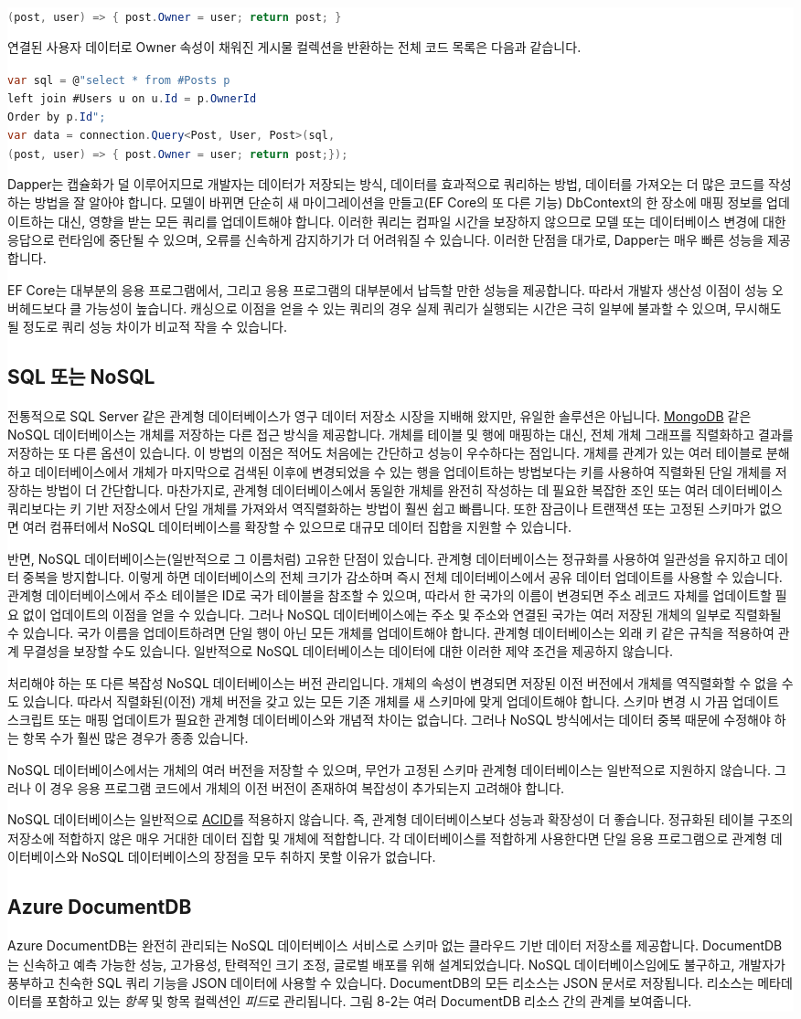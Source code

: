 ```csharp
(post, user) => { post.Owner = user; return post; }
```

연결된 사용자 데이터로 Owner 속성이 채워진 게시물 컬렉션을 반환하는 전체 코드 목록은 다음과 같습니다.

```csharp
var sql = @"select * from #Posts p
left join #Users u on u.Id = p.OwnerId
Order by p.Id";
var data = connection.Query<Post, User, Post>(sql,
(post, user) => { post.Owner = user; return post;});
```

Dapper는 캡슐화가 덜 이루어지므로 개발자는 데이터가 저장되는 방식, 데이터를 효과적으로 쿼리하는 방법, 데이터를 가져오는 더 많은 코드를 작성하는 방법을 잘 알아야 합니다. 모델이 바뀌면 단순히 새 마이그레이션을 만들고(EF Core의 또 다른 기능) DbContext의 한 장소에 매핑 정보를 업데이트하는 대신, 영향을 받는 모든 쿼리를 업데이트해야 합니다. 이러한 쿼리는 컴파일 시간을 보장하지 않으므로 모델 또는 데이터베이스 변경에 대한 응답으로 런타임에 중단될 수 있으며, 오류를 신속하게 감지하기가 더 어려워질 수 있습니다. 이러한 단점을 대가로, Dapper는 매우 빠른 성능을 제공합니다.

EF Core는 대부분의 응용 프로그램에서, 그리고 응용 프로그램의 대부분에서 납득할 만한 성능을 제공합니다. 따라서 개발자 생산성 이점이 성능 오버헤드보다 클 가능성이 높습니다. 캐싱으로 이점을 얻을 수 있는 쿼리의 경우 실제 쿼리가 실행되는 시간은 극히 일부에 불과할 수 있으며, 무시해도 될 정도로 쿼리 성능 차이가 비교적 작을 수 있습니다.

## <a name="sql-or-nosql"></a>SQL 또는 NoSQL

전통적으로 SQL Server 같은 관계형 데이터베이스가 영구 데이터 저장소 시장을 지배해 왔지만, 유일한 솔루션은 아닙니다. [MongoDB](https://www.mongodb.com/what-is-mongodb) 같은 NoSQL 데이터베이스는 개체를 저장하는 다른 접근 방식을 제공합니다. 개체를 테이블 및 행에 매핑하는 대신, 전체 개체 그래프를 직렬화하고 결과를 저장하는 또 다른 옵션이 있습니다. 이 방법의 이점은 적어도 처음에는 간단하고 성능이 우수하다는 점입니다. 개체를 관계가 있는 여러 테이블로 분해하고 데이터베이스에서 개체가 마지막으로 검색된 이후에 변경되었을 수 있는 행을 업데이트하는 방법보다는 키를 사용하여 직렬화된 단일 개체를 저장하는 방법이 더 간단합니다. 마찬가지로, 관계형 데이터베이스에서 동일한 개체를 완전히 작성하는 데 필요한 복잡한 조인 또는 여러 데이터베이스 쿼리보다는 키 기반 저장소에서 단일 개체를 가져와서 역직렬화하는 방법이 훨씬 쉽고 빠릅니다. 또한 잠금이나 트랜잭션 또는 고정된 스키마가 없으면 여러 컴퓨터에서 NoSQL 데이터베이스를 확장할 수 있으므로 대규모 데이터 집합을 지원할 수 있습니다.

반면, NoSQL 데이터베이스는(일반적으로 그 이름처럼) 고유한 단점이 있습니다. 관계형 데이터베이스는 정규화를 사용하여 일관성을 유지하고 데이터 중복을 방지합니다. 이렇게 하면 데이터베이스의 전체 크기가 감소하며 즉시 전체 데이터베이스에서 공유 데이터 업데이트를 사용할 수 있습니다. 관계형 데이터베이스에서 주소 테이블은 ID로 국가 테이블을 참조할 수 있으며, 따라서 한 국가의 이름이 변경되면 주소 레코드 자체를 업데이트할 필요 없이 업데이트의 이점을 얻을 수 있습니다. 그러나 NoSQL 데이터베이스에는 주소 및 주소와 연결된 국가는 여러 저장된 개체의 일부로 직렬화될 수 있습니다. 국가 이름을 업데이트하려면 단일 행이 아닌 모든 개체를 업데이트해야 합니다. 관계형 데이터베이스는 외래 키 같은 규칙을 적용하여 관계 무결성을 보장할 수도 있습니다. 일반적으로 NoSQL 데이터베이스는 데이터에 대한 이러한 제약 조건을 제공하지 않습니다.

처리해야 하는 또 다른 복잡성 NoSQL 데이터베이스는 버전 관리입니다. 개체의 속성이 변경되면 저장된 이전 버전에서 개체를 역직렬화할 수 없을 수도 있습니다. 따라서 직렬화된(이전) 개체 버전을 갖고 있는 모든 기존 개체를 새 스키마에 맞게 업데이트해야 합니다. 스키마 변경 시 가끔 업데이트 스크립트 또는 매핑 업데이트가 필요한 관계형 데이터베이스와 개념적 차이는 없습니다. 그러나 NoSQL 방식에서는 데이터 중복 때문에 수정해야 하는 항목 수가 훨씬 많은 경우가 종종 있습니다.

NoSQL 데이터베이스에서는 개체의 여러 버전을 저장할 수 있으며, 무언가 고정된 스키마 관계형 데이터베이스는 일반적으로 지원하지 않습니다. 그러나 이 경우 응용 프로그램 코드에서 개체의 이전 버전이 존재하여 복잡성이 추가되는지 고려해야 합니다.

NoSQL 데이터베이스는 일반적으로 [ACID](http://en.wikipedia.org/wiki/ACID)를 적용하지 않습니다. 즉, 관계형 데이터베이스보다 성능과 확장성이 더 좋습니다. 정규화된 테이블 구조의 저장소에 적합하지 않은 매우 거대한 데이터 집합 및 개체에 적합합니다. 각 데이터베이스를 적합하게 사용한다면 단일 응용 프로그램으로 관계형 데이터베이스와 NoSQL 데이터베이스의 장점을 모두 취하지 못할 이유가 없습니다.

## <a name="azure-documentdb"></a>Azure DocumentDB

Azure DocumentDB는 완전히 관리되는 NoSQL 데이터베이스 서비스로 스키마 없는 클라우드 기반 데이터 저장소를 제공합니다. DocumentDB는 신속하고 예측 가능한 성능, 고가용성, 탄력적인 크기 조정, 글로벌 배포를 위해 설계되었습니다. NoSQL 데이터베이스임에도 불구하고, 개발자가 풍부하고 친숙한 SQL 쿼리 기능을 JSON 데이터에 사용할 수 있습니다. DocumentDB의 모든 리소스는 JSON 문서로 저장됩니다. 리소스는 메타데이터를 포함하고 있는 *항목* 및 항목 컬렉션인 *피드*로 관리됩니다. 그림 8-2는 여러 DocumentDB 리소스 간의 관계를 보여줍니다.

